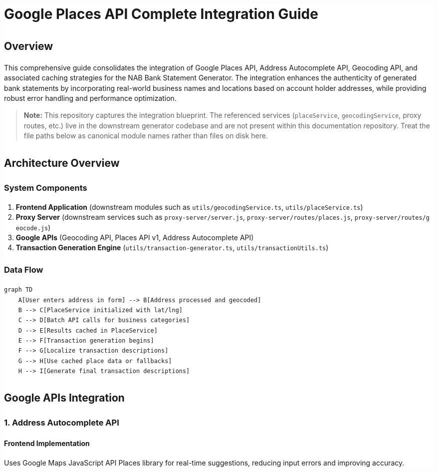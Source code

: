 # Google Places API Complete Integration Guide

## Overview

This comprehensive guide consolidates the integration of Google Places API, Address Autocomplete API, Geocoding API, and associated caching strategies for the NAB Bank Statement Generator. The integration enhances the authenticity of generated bank statements by incorporating real-world business names and locations based on account holder addresses, while providing robust error handling and performance optimization.

> **Note:** This repository captures the integration blueprint. The referenced services (`placeService`, `geocodingService`, proxy routes, etc.) live in the downstream generator codebase and are not present within this documentation repository. Treat the file paths below as canonical module names rather than files on disk here.

## Architecture Overview

### System Components

1. **Frontend Application** (downstream modules such as `utils/geocodingService.ts`, `utils/placeService.ts`)
2. **Proxy Server** (downstream services such as `proxy-server/server.js`, `proxy-server/routes/places.js`, `proxy-server/routes/geocode.js`)
3. **Google APIs** (Geocoding API, Places API v1, Address Autocomplete API)
4. **Transaction Generation Engine** (`utils/transaction-generator.ts`, `utils/transactionUtils.ts`)

### Data Flow

```mermaid
graph TD
    A[User enters address in form] --> B[Address processed and geocoded]
    B --> C[PlaceService initialized with lat/lng]
    C --> D[Batch API calls for business categories]
    D --> E[Results cached in PlaceService]
    E --> F[Transaction generation begins]
    F --> G[Localize transaction descriptions]
    G --> H[Use cached place data or fallbacks]
    H --> I[Generate final transaction descriptions]
```

## Google APIs Integration

### 1. Address Autocomplete API

#### Frontend Implementation
Uses Google Maps JavaScript API Places library for real-time suggestions, reducing input errors and improving accuracy.
